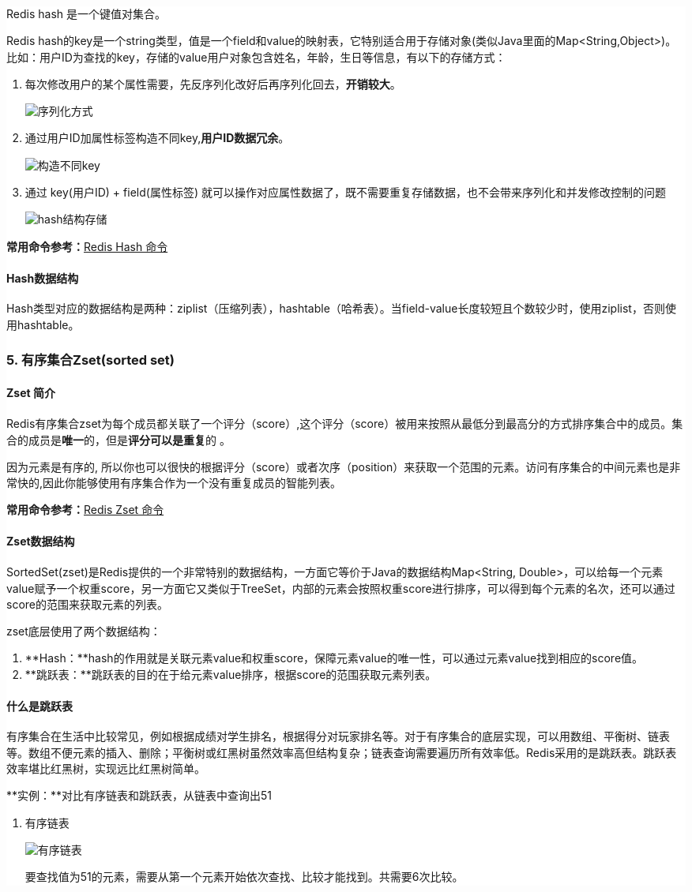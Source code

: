 Redis hash 是一个键值对集合。

Redis hash的key是一个string类型，值是一个field和value的映射表，它特别适合用于存储对象(类似Java里面的Map<String,Object>)。比如：用户ID为查找的key，存储的value用户对象包含姓名，年龄，生日等信息，有以下的存储方式：

1. 每次修改用户的某个属性需要，先反序列化改好后再序列化回去，**开销较大**。

    ![序列化方式](https://cdn.jsdelivr.net/gh/Li-Changwu/image/redis/20221014102051.png)

2. 通过用户ID加属性标签构造不同key,**用户ID数据冗余**。

    ![构造不同key](https://cdn.jsdelivr.net/gh/Li-Changwu/image/redis/20221014102237.png)

3. 通过 key(用户ID) + field(属性标签) 就可以操作对应属性数据了，既不需要重复存储数据，也不会带来序列化和并发修改控制的问题

    ![hash结构存储](https://cdn.jsdelivr.net/gh/Li-Changwu/image/redis/20221014102309.png)

**常用命令参考：**[Redis Hash 命令](https://redis.cwnest.top/hash/index.html)

#### Hash数据结构

Hash类型对应的数据结构是两种：ziplist（压缩列表），hashtable（哈希表）。当field-value长度较短且个数较少时，使用ziplist，否则使用hashtable。

### 5. 有序集合Zset(sorted set)

#### Zset 简介

Redis有序集合zset为每个成员都关联了一个评分（score）,这个评分（score）被用来按照从最低分到最高分的方式排序集合中的成员。集合的成员是**唯一**的，但是**评分可以是重复**的 。

因为元素是有序的, 所以你也可以很快的根据评分（score）或者次序（position）来获取一个范围的元素。访问有序集合的中间元素也是非常快的,因此你能够使用有序集合作为一个没有重复成员的智能列表。

**常用命令参考：**[Redis Zset 命令](https://redis.cwnest.top/sorted_set/index.html)

#### Zset数据结构

SortedSet(zset)是Redis提供的一个非常特别的数据结构，一方面它等价于Java的数据结构Map<String, Double>，可以给每一个元素value赋予一个权重score，另一方面它又类似于TreeSet，内部的元素会按照权重score进行排序，可以得到每个元素的名次，还可以通过score的范围来获取元素的列表。

zset底层使用了两个数据结构：

1. **Hash：**hash的作用就是关联元素value和权重score，保障元素value的唯一性，可以通过元素value找到相应的score值。
2. **跳跃表：**跳跃表的目的在于给元素value排序，根据score的范围获取元素列表。

#### 什么是跳跃表

有序集合在生活中比较常见，例如根据成绩对学生排名，根据得分对玩家排名等。对于有序集合的底层实现，可以用数组、平衡树、链表等。数组不便元素的插入、删除；平衡树或红黑树虽然效率高但结构复杂；链表查询需要遍历所有效率低。Redis采用的是跳跃表。跳跃表效率堪比红黑树，实现远比红黑树简单。

**实例：**对比有序链表和跳跃表，从链表中查询出51

1. 有序链表

    ![有序链表](https://cdn.jsdelivr.net/gh/Li-Changwu/image/redis/20221014103750.png)

    要查找值为51的元素，需要从第一个元素开始依次查找、比较才能找到。共需要6次比较。
